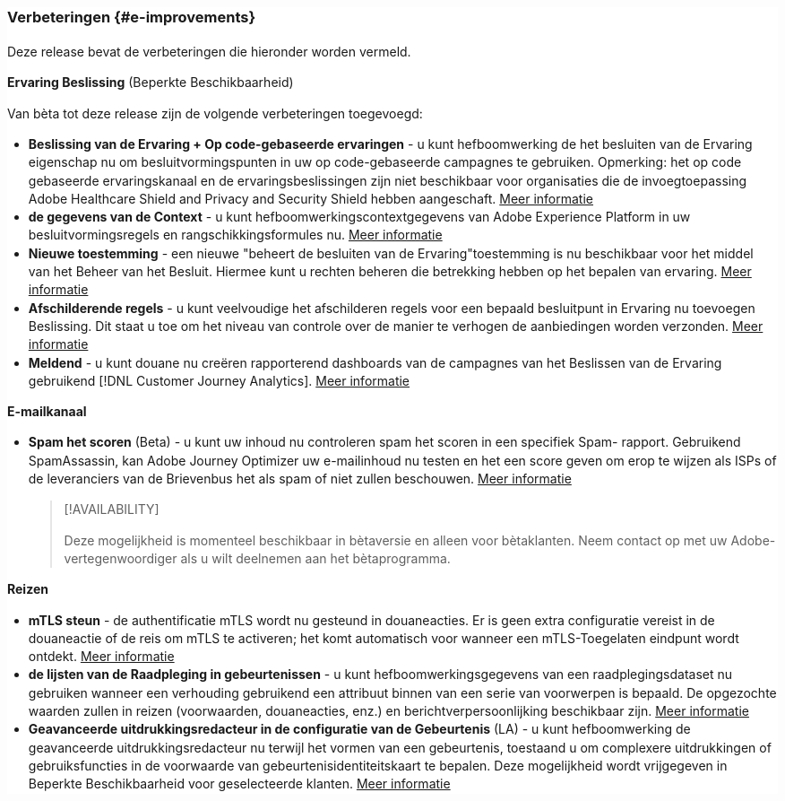 






### Verbeteringen {#e-improvements}

Deze release bevat de verbeteringen die hieronder worden vermeld.

**Ervaring Beslissing** (Beperkte Beschikbaarheid)

Van bèta tot deze release zijn de volgende verbeteringen toegevoegd:

* **Beslissing van de Ervaring + Op code-gebaseerde ervaringen** - u kunt hefboomwerking de het besluiten van de Ervaring eigenschap nu om besluitvormingspunten in uw op code-gebaseerde campagnes te gebruiken. Opmerking: het op code gebaseerde ervaringskanaal en de ervaringsbeslissingen zijn niet beschikbaar voor organisaties die de invoegtoepassing Adobe Healthcare Shield and Privacy and Security Shield hebben aangeschaft. [Meer informatie](../code-based/get-started-code-based.md)
* **de gegevens van de Context** - u kunt hefboomwerkingscontextgegevens van Adobe Experience Platform in uw besluitvormingsregels en rangschikkingsformules nu. [Meer informatie](../experience-decisioning/context-data.md)
* **Nieuwe toestemming** - een nieuwe &quot;beheert de besluiten van de Ervaring&quot;toestemming is nu beschikbaar voor het middel van het Beheer van het Besluit. Hiermee kunt u rechten beheren die betrekking hebben op het bepalen van ervaring. [Meer informatie](../experience-decisioning/gs-experience-decisioning.md)
* **Afschilderende regels** - u kunt veelvoudige het afschilderen regels voor een bepaald besluitpunt in Ervaring nu toevoegen Beslissing. Dit staat u toe om het niveau van controle over de manier te verhogen de aanbiedingen worden verzonden. [Meer informatie](../experience-decisioning/items.md#capping)
* **Meldend** - u kunt douane nu creëren rapporterend dashboards van de campagnes van het Beslissen van de Ervaring gebruikend [!DNL Customer Journey Analytics]. [Meer informatie](../experience-decisioning/cja-reporting.md)





**E-mailkanaal**



* **Spam het scoren** (Beta) - u kunt uw inhoud nu controleren spam het scoren in een specifiek Spam- rapport. Gebruikend SpamAssassin, kan Adobe Journey Optimizer uw e-mailinhoud nu testen en het een score geven om erop te wijzen als ISPs of de leveranciers van de Brievenbus het als spam of niet zullen beschouwen. [Meer informatie](../content-management/spam-report.md)

  >[!AVAILABILITY]
  >
  >Deze mogelijkheid is momenteel beschikbaar in bètaversie en alleen voor bètaklanten. Neem contact op met uw Adobe-vertegenwoordiger als u wilt deelnemen aan het bètaprogramma.





**Reizen**


* **mTLS steun** - de authentificatie mTLS wordt nu gesteund in douaneacties. Er is geen extra configuratie vereist in de douaneactie of de reis om mTLS te activeren; het komt automatisch voor wanneer een mTLS-Toegelaten eindpunt wordt ontdekt. [Meer informatie](../action/about-custom-action-configuration.md#mtls-protocol-support)
* **de lijsten van de Raadpleging in gebeurtenissen** - u kunt hefboomwerkingsgegevens van een raadplegingsdataset nu gebruiken wanneer een verhouding gebruikend een attribuut binnen van een serie van voorwerpen is bepaald. De opgezochte waarden zullen in reizen (voorwaarden, douaneacties, enz.) en berichtverpersoonlijking beschikbaar zijn. [Meer informatie](../event/experience-event-schema.md#relationships_limitations)
* **Geavanceerde uitdrukkingsredacteur in de configuratie van de Gebeurtenis** (LA) - u kunt hefboomwerking de geavanceerde uitdrukkingsredacteur nu terwijl het vormen van een gebeurtenis, toestaand u om complexere uitdrukkingen of gebruiksfuncties in de voorwaarde van gebeurtenisidentiteitskaart te bepalen. Deze mogelijkheid wordt vrijgegeven in Beperkte Beschikbaarheid voor geselecteerde klanten. [Meer informatie](../event/about-creating.md#adv-exp-editor)